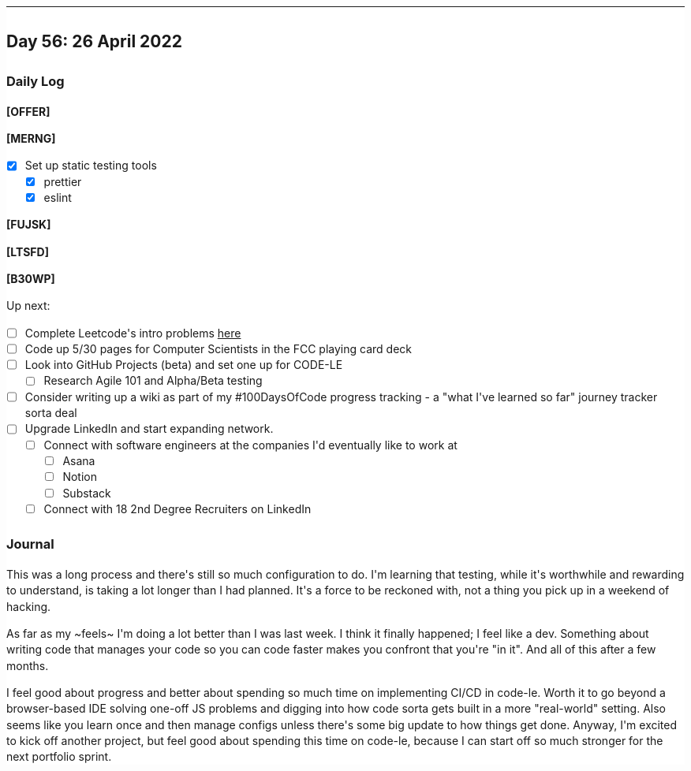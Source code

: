 ___

## Day 56: 26 April 2022

### Daily Log

**\[OFFER\]**


**\[MERNG\]**
- [x] Set up static testing tools
  - [x] prettier
  - [x] eslint 

**\[FUJSK\]**


**\[LTSFD\]**


**\[B30WP\]**



Up next:

- [ ] Complete Leetcode's intro problems [here](https://leetcode.com/problem-list/challenges-for-new-users/)
- [ ] Code up 5/30 pages for Computer Scientists in the FCC playing card deck
- [ ] Look into GitHub Projects (beta) and set one up for CODE-LE
  - [ ] Research Agile 101 and Alpha/Beta testing
- [ ] Consider writing up a wiki as part of my #100DaysOfCode progress tracking - a "what I've learned so far" journey tracker sorta deal
- [ ] Upgrade LinkedIn and start expanding network.
  - [ ] Connect with software engineers at the companies I'd eventually like to work at
    - [ ] Asana
    - [ ] Notion
    - [ ] Substack
  - [ ] Connect with 18 2nd Degree Recruiters on LinkedIn

### Journal

This was a long process and there's still so much configuration to do. I'm learning that testing, while it's worthwhile and rewarding to understand, is taking a lot longer than I had planned. It's a force to be reckoned with, not a thing you pick up in a weekend of hacking.

As far as my ~feels~ I'm doing a lot better than I was last week. I think it finally happened; I feel like a dev. Something about writing code that manages your code so you can code faster makes you confront that you're "in it". And all of this after a few months.

I feel good about progress and better about spending so much time on implementing CI/CD in code-le. Worth it to go beyond a browser-based IDE solving one-off JS problems and digging into how code sorta gets built in a more "real-world" setting. Also seems like you learn once and then manage configs unless there's some big update to how things get done. Anyway, I'm excited to kick off another project, but feel good about spending this time on code-le, because I can start off so much stronger for the next portfolio sprint. 
